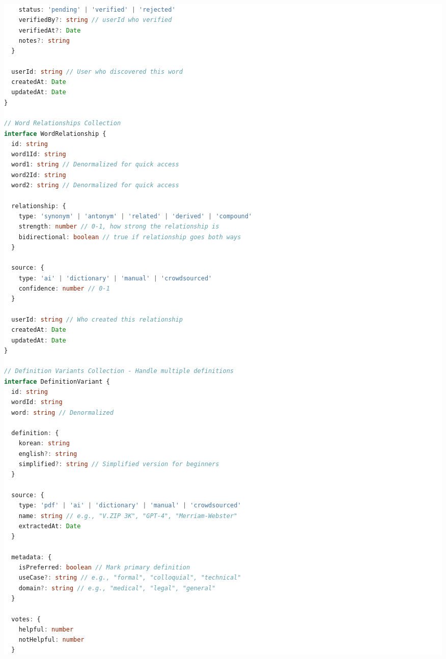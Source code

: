 ```typescript
    status: 'pending' | 'verified' | 'rejected'
    verifiedBy?: string // userId who verified
    verifiedAt?: Date
    notes?: string
  }
  
  userId: string // User who discovered this word
  createdAt: Date
  updatedAt: Date
}

// Word Relationships Collection
interface WordRelationship {
  id: string
  word1Id: string
  word1: string // Denormalized for quick access
  word2Id: string
  word2: string // Denormalized for quick access
  
  relationship: {
    type: 'synonym' | 'antonym' | 'related' | 'derived' | 'compound'
    strength: number // 0-1, how strong the relationship is
    bidirectional: boolean // true if relationship goes both ways
  }
  
  source: {
    type: 'ai' | 'dictionary' | 'manual' | 'crowdsourced'
    confidence: number // 0-1
  }
  
  userId: string // Who created this relationship
  createdAt: Date
  updatedAt: Date
}

// Definition Variants Collection - Handle multiple definitions
interface DefinitionVariant {
  id: string
  wordId: string
  word: string // Denormalized
  
  definition: {
    korean: string
    english?: string
    simplified?: string // Simplified version for beginners
  }
  
  source: {
    type: 'pdf' | 'ai' | 'dictionary' | 'manual' | 'crowdsourced'
    name: string // e.g., "V.ZIP 3K", "GPT-4", "Merriam-Webster"
    extractedAt: Date
  }
  
  metadata: {
    isPreferred: boolean // Mark primary definition
    useCase?: string // e.g., "formal", "colloquial", "technical"
    domain?: string // e.g., "medical", "legal", "general"
  }
  
  votes: {
    helpful: number
    notHelpful: number
  }
```